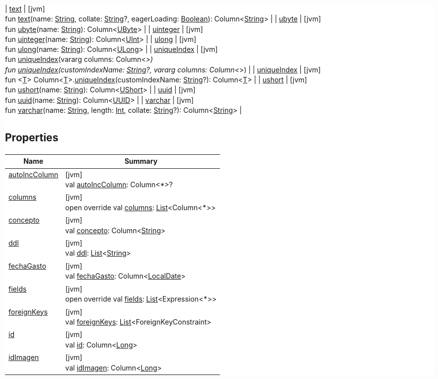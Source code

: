 | [text](../-tipo-perfiles/index.md#-60221748%2FFunctions%2F-1216412040) | [jvm]<br>fun [text](../-tipo-perfiles/index.md#-60221748%2FFunctions%2F-1216412040)(name: [String](https://kotlinlang.org/api/latest/jvm/stdlib/kotlin/-string/index.html), collate: [String](https://kotlinlang.org/api/latest/jvm/stdlib/kotlin/-string/index.html)?, eagerLoading: [Boolean](https://kotlinlang.org/api/latest/jvm/stdlib/kotlin/-boolean/index.html)): Column&lt;[String](https://kotlinlang.org/api/latest/jvm/stdlib/kotlin/-string/index.html)&gt; |
| [ubyte](../-tipo-perfiles/index.md#116876178%2FFunctions%2F-1216412040) | [jvm]<br>fun [ubyte](../-tipo-perfiles/index.md#116876178%2FFunctions%2F-1216412040)(name: [String](https://kotlinlang.org/api/latest/jvm/stdlib/kotlin/-string/index.html)): Column&lt;[UByte](https://kotlinlang.org/api/latest/jvm/stdlib/kotlin/-u-byte/index.html)&gt; |
| [uinteger](../-tipo-perfiles/index.md#-857680862%2FFunctions%2F-1216412040) | [jvm]<br>fun [uinteger](../-tipo-perfiles/index.md#-857680862%2FFunctions%2F-1216412040)(name: [String](https://kotlinlang.org/api/latest/jvm/stdlib/kotlin/-string/index.html)): Column&lt;[UInt](https://kotlinlang.org/api/latest/jvm/stdlib/kotlin/-u-int/index.html)&gt; |
| [ulong](../-tipo-perfiles/index.md#1509429766%2FFunctions%2F-1216412040) | [jvm]<br>fun [ulong](../-tipo-perfiles/index.md#1509429766%2FFunctions%2F-1216412040)(name: [String](https://kotlinlang.org/api/latest/jvm/stdlib/kotlin/-string/index.html)): Column&lt;[ULong](https://kotlinlang.org/api/latest/jvm/stdlib/kotlin/-u-long/index.html)&gt; |
| [uniqueIndex](../-tipo-perfiles/index.md#1021062128%2FFunctions%2F-1216412040) | [jvm]<br>fun [uniqueIndex](../-tipo-perfiles/index.md#1021062128%2FFunctions%2F-1216412040)(vararg columns: Column&lt;*&gt;)<br>fun [uniqueIndex](../-tipo-perfiles/index.md#-779059060%2FFunctions%2F-1216412040)(customIndexName: [String](https://kotlinlang.org/api/latest/jvm/stdlib/kotlin/-string/index.html)?, vararg columns: Column&lt;*&gt;) |
| [uniqueIndex](../-tipo-perfiles/index.md#-17665861%2FExtensions%2F-1216412040) | [jvm]<br>fun &lt;[T](../-tipo-perfiles/index.md#-17665861%2FExtensions%2F-1216412040)&gt; Column&lt;[T](../-tipo-perfiles/index.md#-17665861%2FExtensions%2F-1216412040)&gt;.[uniqueIndex](../-tipo-perfiles/index.md#-17665861%2FExtensions%2F-1216412040)(customIndexName: [String](https://kotlinlang.org/api/latest/jvm/stdlib/kotlin/-string/index.html)?): Column&lt;[T](../-tipo-perfiles/index.md#-17665861%2FExtensions%2F-1216412040)&gt; |
| [ushort](../-tipo-perfiles/index.md#1116378144%2FFunctions%2F-1216412040) | [jvm]<br>fun [ushort](../-tipo-perfiles/index.md#1116378144%2FFunctions%2F-1216412040)(name: [String](https://kotlinlang.org/api/latest/jvm/stdlib/kotlin/-string/index.html)): Column&lt;[UShort](https://kotlinlang.org/api/latest/jvm/stdlib/kotlin/-u-short/index.html)&gt; |
| [uuid](../-tipo-perfiles/index.md#154288180%2FFunctions%2F-1216412040) | [jvm]<br>fun [uuid](../-tipo-perfiles/index.md#154288180%2FFunctions%2F-1216412040)(name: [String](https://kotlinlang.org/api/latest/jvm/stdlib/kotlin/-string/index.html)): Column&lt;[UUID](https://docs.oracle.com/javase/8/docs/api/java/util/UUID.html)&gt; |
| [varchar](../-tipo-perfiles/index.md#1923632435%2FFunctions%2F-1216412040) | [jvm]<br>fun [varchar](../-tipo-perfiles/index.md#1923632435%2FFunctions%2F-1216412040)(name: [String](https://kotlinlang.org/api/latest/jvm/stdlib/kotlin/-string/index.html), length: [Int](https://kotlinlang.org/api/latest/jvm/stdlib/kotlin/-int/index.html), collate: [String](https://kotlinlang.org/api/latest/jvm/stdlib/kotlin/-string/index.html)?): Column&lt;[String](https://kotlinlang.org/api/latest/jvm/stdlib/kotlin/-string/index.html)&gt; |

## Properties

| Name | Summary |
|---|---|
| [autoIncColumn](../-tipo-perfiles/index.md#-119017270%2FProperties%2F-1216412040) | [jvm]<br>val [autoIncColumn](../-tipo-perfiles/index.md#-119017270%2FProperties%2F-1216412040): Column&lt;*&gt;? |
| [columns](../-tipo-perfiles/index.md#-527477422%2FProperties%2F-1216412040) | [jvm]<br>open override val [columns](../-tipo-perfiles/index.md#-527477422%2FProperties%2F-1216412040): [List](https://kotlinlang.org/api/latest/jvm/stdlib/kotlin.collections/-list/index.html)&lt;Column&lt;*&gt;&gt; |
| [concepto](concepto.md) | [jvm]<br>val [concepto](concepto.md): Column&lt;[String](https://kotlinlang.org/api/latest/jvm/stdlib/kotlin/-string/index.html)&gt; |
| [ddl](../-tipo-perfiles/index.md#-98631389%2FProperties%2F-1216412040) | [jvm]<br>val [ddl](../-tipo-perfiles/index.md#-98631389%2FProperties%2F-1216412040): [List](https://kotlinlang.org/api/latest/jvm/stdlib/kotlin.collections/-list/index.html)&lt;[String](https://kotlinlang.org/api/latest/jvm/stdlib/kotlin/-string/index.html)&gt; |
| [fechaGasto](fecha-gasto.md) | [jvm]<br>val [fechaGasto](fecha-gasto.md): Column&lt;[LocalDate](https://docs.oracle.com/javase/8/docs/api/java/time/LocalDate.html)&gt; |
| [fields](../-tipo-perfiles/index.md#1767535600%2FProperties%2F-1216412040) | [jvm]<br>open override val [fields](../-tipo-perfiles/index.md#1767535600%2FProperties%2F-1216412040): [List](https://kotlinlang.org/api/latest/jvm/stdlib/kotlin.collections/-list/index.html)&lt;Expression&lt;*&gt;&gt; |
| [foreignKeys](../-tipo-perfiles/index.md#-1277801049%2FProperties%2F-1216412040) | [jvm]<br>val [foreignKeys](../-tipo-perfiles/index.md#-1277801049%2FProperties%2F-1216412040): [List](https://kotlinlang.org/api/latest/jvm/stdlib/kotlin.collections/-list/index.html)&lt;ForeignKeyConstraint&gt; |
| [id](id.md) | [jvm]<br>val [id](id.md): Column&lt;[Long](https://kotlinlang.org/api/latest/jvm/stdlib/kotlin/-long/index.html)&gt; |
| [idImagen](id-imagen.md) | [jvm]<br>val [idImagen](id-imagen.md): Column&lt;[Long](https://kotlinlang.org/api/latest/jvm/stdlib/kotlin/-long/index.html)&gt; |